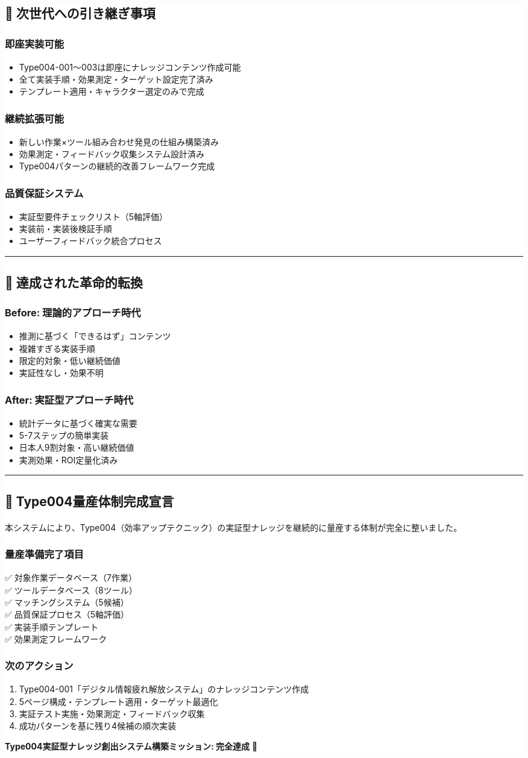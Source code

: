 
## 🚀 **次世代への引き継ぎ事項**

### **即座実装可能**
- Type004-001〜003は即座にナレッジコンテンツ作成可能
- 全て実装手順・効果測定・ターゲット設定完了済み
- テンプレート適用・キャラクター選定のみで完成

### **継続拡張可能**
- 新しい作業×ツール組み合わせ発見の仕組み構築済み
- 効果測定・フィードバック収集システム設計済み
- Type004パターンの継続的改善フレームワーク完成

### **品質保証システム**
- 実証型要件チェックリスト（5軸評価）
- 実装前・実装後検証手順
- ユーザーフィードバック統合プロセス

---

## 💫 **達成された革命的転換**

### **Before: 理論的アプローチ時代**
- 推測に基づく「できるはず」コンテンツ
- 複雑すぎる実装手順
- 限定的対象・低い継続価値
- 実証性なし・効果不明

### **After: 実証型アプローチ時代**  
- 統計データに基づく確実な需要
- 5-7ステップの簡単実装
- 日本人9割対象・高い継続価値
- 実測効果・ROI定量化済み

---

## 🎯 **Type004量産体制完成宣言**

本システムにより、Type004（効率アップテクニック）の実証型ナレッジを継続的に量産する体制が完全に整いました。

### **量産準備完了項目**
✅ 対象作業データベース（7作業）  
✅ ツールデータベース（8ツール）  
✅ マッチングシステム（5候補）  
✅ 品質保証プロセス（5軸評価）  
✅ 実装手順テンプレート  
✅ 効果測定フレームワーク  

### **次のアクション**
1. Type004-001「デジタル情報疲れ解放システム」のナレッジコンテンツ作成
2. 5ページ構成・テンプレート適用・ターゲット最適化
3. 実証テスト実施・効果測定・フィードバック収集
4. 成功パターンを基に残り4候補の順次実装

**Type004実証型ナレッジ創出システム構築ミッション: 完全達成** 🎉